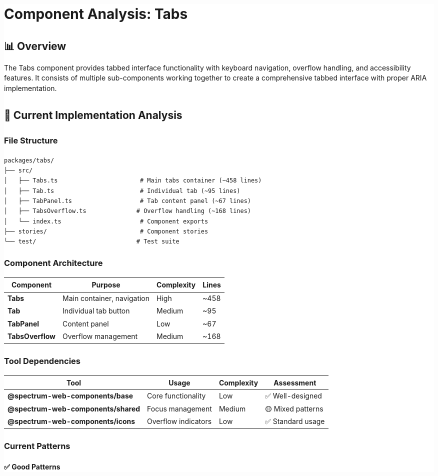 # Component Analysis: Tabs

## 📊 Overview

The Tabs component provides tabbed interface functionality with keyboard navigation, overflow handling, and accessibility features. It consists of multiple sub-components working together to create a comprehensive tabbed interface with proper ARIA implementation.

## 🔧 Current Implementation Analysis

### File Structure

```
packages/tabs/
├── src/
│   ├── Tabs.ts                       # Main tabs container (~458 lines)
│   ├── Tab.ts                        # Individual tab (~95 lines)
│   ├── TabPanel.ts                   # Tab content panel (~67 lines)
│   ├── TabsOverflow.ts              # Overflow handling (~168 lines)
│   └── index.ts                      # Component exports
├── stories/                          # Component stories
└── test/                            # Test suite
```

### Component Architecture

| Component        | Purpose                    | Complexity | Lines |
| ---------------- | -------------------------- | ---------- | ----- |
| **Tabs**         | Main container, navigation | High       | ~458  |
| **Tab**          | Individual tab button      | Medium     | ~95   |
| **TabPanel**     | Content panel              | Low        | ~67   |
| **TabsOverflow** | Overflow management        | Medium     | ~168  |

### Tool Dependencies

| Tool                                | Usage               | Complexity | Assessment        |
| ----------------------------------- | ------------------- | ---------- | ----------------- |
| **@spectrum-web-components/base**   | Core functionality  | Low        | ✅ Well-designed  |
| **@spectrum-web-components/shared** | Focus management    | Medium     | 🟡 Mixed patterns |
| **@spectrum-web-components/icons**  | Overflow indicators | Low        | ✅ Standard usage |

### Current Patterns

#### ✅ Good Patterns
